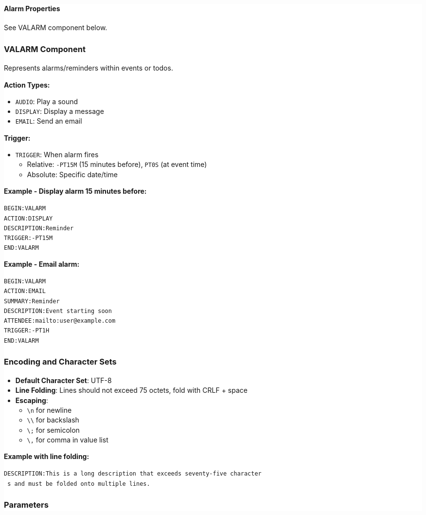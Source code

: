 #### Alarm Properties
See VALARM component below.

### VALARM Component

Represents alarms/reminders within events or todos.

**Action Types:**
- `AUDIO`: Play a sound
- `DISPLAY`: Display a message
- `EMAIL`: Send an email

**Trigger:**
- `TRIGGER`: When alarm fires
  - Relative: `-PT15M` (15 minutes before), `PT0S` (at event time)
  - Absolute: Specific date/time

**Example - Display alarm 15 minutes before:**
```
BEGIN:VALARM
ACTION:DISPLAY
DESCRIPTION:Reminder
TRIGGER:-PT15M
END:VALARM
```

**Example - Email alarm:**
```
BEGIN:VALARM
ACTION:EMAIL
SUMMARY:Reminder
DESCRIPTION:Event starting soon
ATTENDEE:mailto:user@example.com
TRIGGER:-PT1H
END:VALARM
```

### Encoding and Character Sets

- **Default Character Set**: UTF-8
- **Line Folding**: Lines should not exceed 75 octets, fold with CRLF + space
- **Escaping**:
  - `\n` for newline
  - `\\` for backslash
  - `\;` for semicolon
  - `\,` for comma in value list

**Example with line folding:**
```
DESCRIPTION:This is a long description that exceeds seventy-five character
 s and must be folded onto multiple lines.
```

### Parameters
